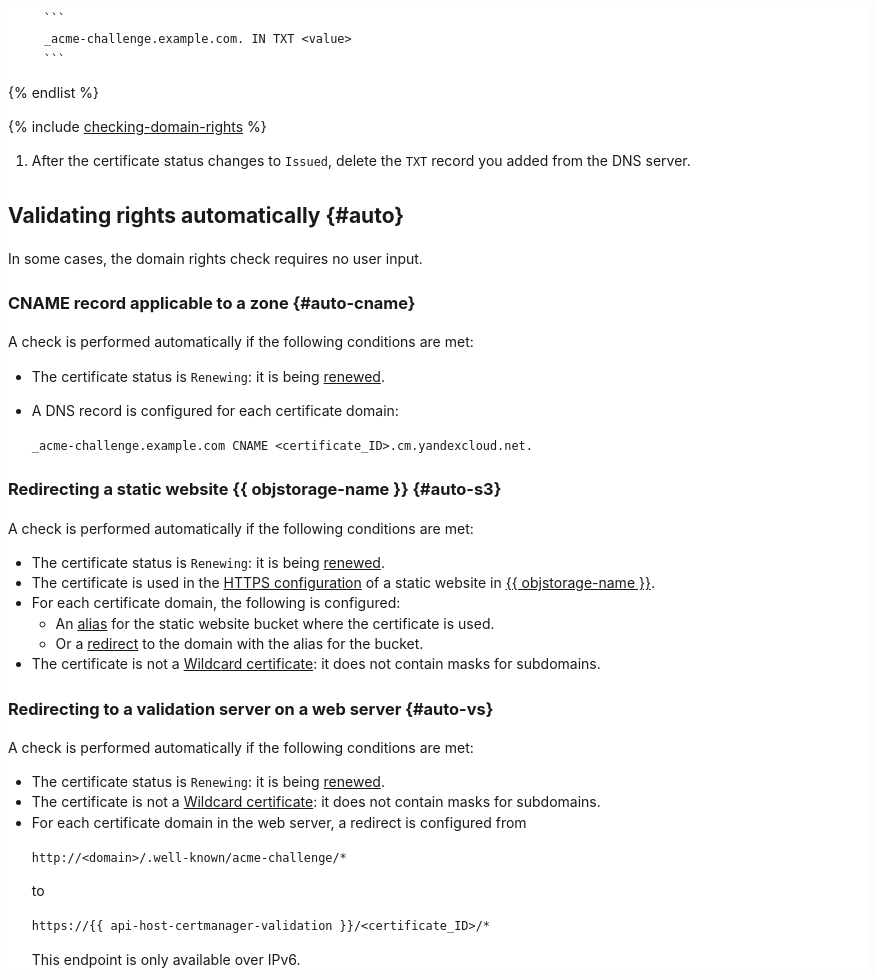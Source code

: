          ```
         _acme-challenge.example.com. IN TXT <value>
         ```

   {% endlist %}

   {% include [checking-domain-rights](../../_includes/certificate-manager/checking-domain-rights.md) %}

1. After the certificate status changes to `Issued`, delete the `TXT` record you added from the DNS server.

## Validating rights automatically {#auto}

In some cases, the domain rights check requires no user input.

### CNAME record applicable to a zone {#auto-cname}

A check is performed automatically if the following conditions are met:
* The certificate status is `Renewing`: it is being [renewed](managed-certificate.md#renew).
* A DNS record is configured for each certificate domain:

   ```
   _acme-challenge.example.com CNAME <certificate_ID>.cm.yandexcloud.net.
   ```

### Redirecting a static website {{ objstorage-name }} {#auto-s3}

A check is performed automatically if the following conditions are met:
* The certificate status is `Renewing`: it is being [renewed](managed-certificate.md#renew).
* The certificate is used in the [HTTPS configuration](../../storage/operations/hosting/certificate#cert-manager) of a static website in [{{ objstorage-name }}](../../tutorials/web/static.md).
* For each certificate domain, the following is configured:
   * An [alias](../../storage/operations/hosting/own-domain.md) for the static website bucket where the certificate is used.
   * Or a [redirect](../../storage/operations/hosting/multiple-domains.md) to the domain with the alias for the bucket.
* The certificate is not a [Wildcard certificate](https://en.wikipedia.org/wiki/Wildcard_certificate): it does not contain masks for subdomains.

### Redirecting to a validation server on a web server {#auto-vs}

A check is performed automatically if the following conditions are met:
* The certificate status is `Renewing`: it is being [renewed](managed-certificate.md#renew).
* The certificate is not a [Wildcard certificate](https://en.wikipedia.org/wiki/Wildcard_certificate): it does not contain masks for subdomains.
* For each certificate domain in the web server, a redirect is configured from
   ```
   http://<domain>/.well-known/acme-challenge/*
   ```
   to
   ```
   https://{{ api-host-certmanager-validation }}/<certificate_ID>/*
   ```
   This endpoint is only available over IPv6.
